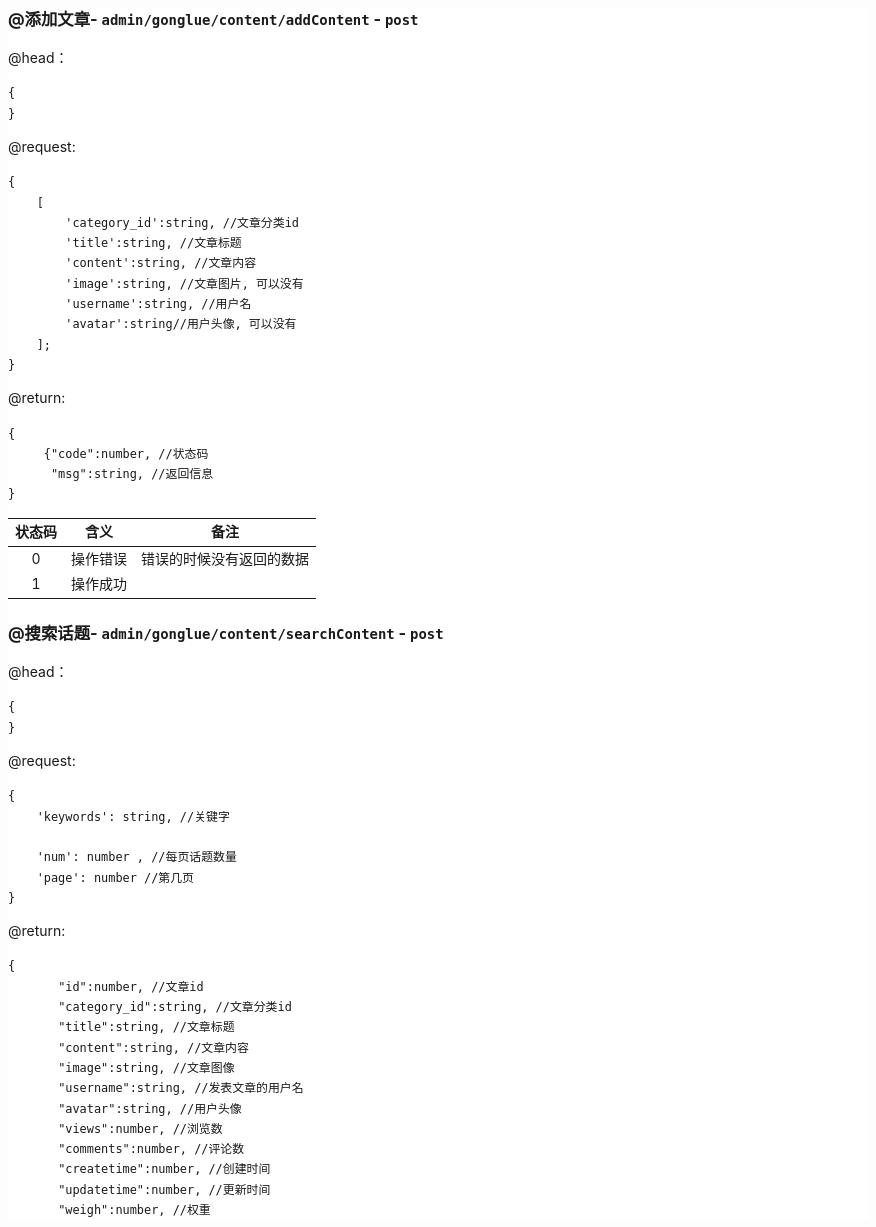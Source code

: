 ### @添加文章- `admin/gonglue/content/addContent` - `post`  

@head：
```jsonc
{
}
```
@request:  

```jsonc
{
    [
        'category_id':string, //文章分类id
        'title':string, //文章标题
        'content':string, //文章内容
        'image':string, //文章图片, 可以没有
        'username':string, //用户名
        'avatar':string//用户头像, 可以没有
    ];
}
```

@return: 
```jsonc
{
     {"code":number, //状态码
      "msg":string, //返回信息
}
```
状态码|含义|备注
:---:|:---:|:---:
0|操作错误|错误的时候没有返回的数据
1|操作成功|

### @搜索话题- `admin/gonglue/content/searchContent` - `post`  

@head：
```jsonc
{
}
```
@request:  

```jsonc
{
    'keywords': string, //关键字
        
    'num': number , //每页话题数量
    'page': number //第几页
}
```

@return: 
```jsonc
{
       "id":number, //文章id
       "category_id":string, //文章分类id
       "title":string, //文章标题
       "content":string, //文章内容
       "image":string, //文章图像
       "username":string, //发表文章的用户名
       "avatar":string, //用户头像 
       "views":number, //浏览数
       "comments":number, //评论数
       "createtime":number, //创建时间
       "updatetime":number, //更新时间
       "weigh":number, //权重
```